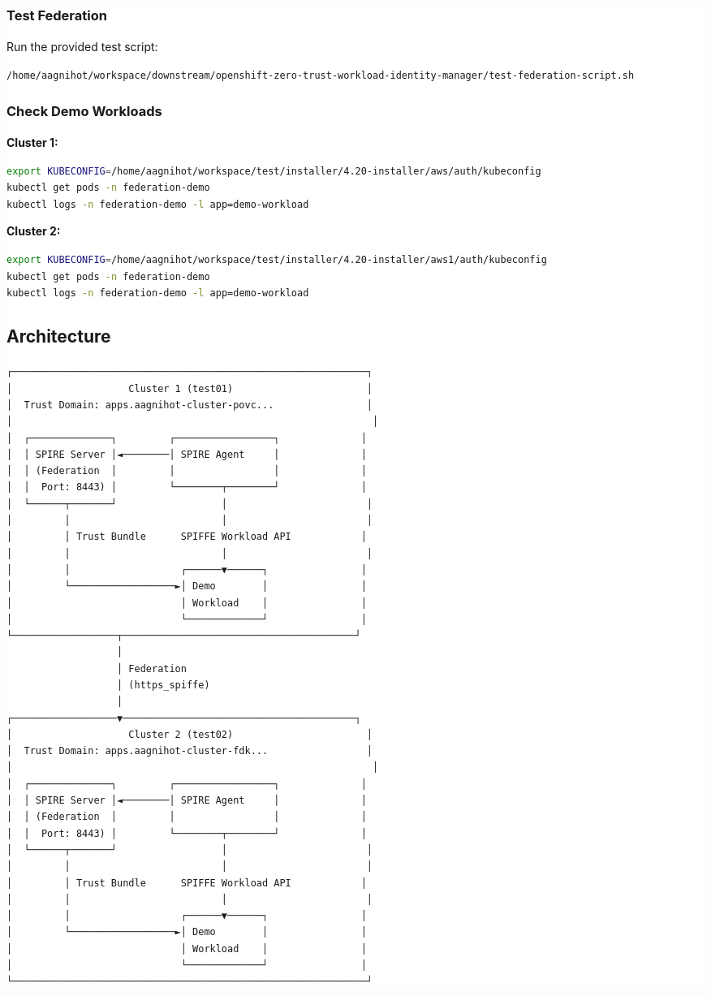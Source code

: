 ### Test Federation

Run the provided test script:
```bash
/home/aagnihot/workspace/downstream/openshift-zero-trust-workload-identity-manager/test-federation-script.sh
```

### Check Demo Workloads

**Cluster 1:**
```bash
export KUBECONFIG=/home/aagnihot/workspace/test/installer/4.20-installer/aws/auth/kubeconfig
kubectl get pods -n federation-demo
kubectl logs -n federation-demo -l app=demo-workload
```

**Cluster 2:**
```bash
export KUBECONFIG=/home/aagnihot/workspace/test/installer/4.20-installer/aws1/auth/kubeconfig
kubectl get pods -n federation-demo
kubectl logs -n federation-demo -l app=demo-workload
```

## Architecture

```
┌─────────────────────────────────────────────────────────────┐
│                    Cluster 1 (test01)                       │
│  Trust Domain: apps.aagnihot-cluster-povc...                │
│                                                              │
│  ┌──────────────┐         ┌─────────────────┐              │
│  │ SPIRE Server │◄────────│ SPIRE Agent     │              │
│  │ (Federation  │         │                 │              │
│  │  Port: 8443) │         └────────┬────────┘              │
│  └──────┬───────┘                  │                        │
│         │                          │                        │
│         │ Trust Bundle      SPIFFE Workload API            │
│         │                          │                        │
│         │                   ┌──────▼──────┐                │
│         └──────────────────►│ Demo        │                │
│                             │ Workload    │                │
│                             └─────────────┘                │
└──────────────────┬────────────────────────────────────────┘
                   │
                   │ Federation
                   │ (https_spiffe)
                   │
┌──────────────────▼────────────────────────────────────────┐
│                    Cluster 2 (test02)                       │
│  Trust Domain: apps.aagnihot-cluster-fdk...                 │
│                                                              │
│  ┌──────────────┐         ┌─────────────────┐              │
│  │ SPIRE Server │◄────────│ SPIRE Agent     │              │
│  │ (Federation  │         │                 │              │
│  │  Port: 8443) │         └────────┬────────┘              │
│  └──────┬───────┘                  │                        │
│         │                          │                        │
│         │ Trust Bundle      SPIFFE Workload API            │
│         │                          │                        │
│         │                   ┌──────▼──────┐                │
│         └──────────────────►│ Demo        │                │
│                             │ Workload    │                │
│                             └─────────────┘                │
└─────────────────────────────────────────────────────────────┘
```
